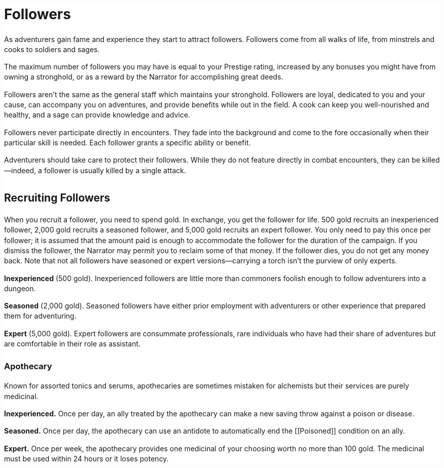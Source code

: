 # Followers

As adventurers gain fame and experience they start to attract followers. Followers come from all walks of life, from minstrels and cooks to soldiers and sages.

The maximum number of followers you may have is equal to your Prestige rating, increased by any bonuses you might have from owning a stronghold, or as a reward by the Narrator for accomplishing great deeds.

Followers aren’t the same as the general staff which maintains your stronghold. Followers are loyal, dedicated to you and your cause, can accompany you on adventures, and provide benefits while out in the field. A cook can keep you well-nourished and healthy, and a sage can provide knowledge and advice.

Followers never participate directly in encounters. They fade into the background and come to the fore occasionally when their particular skill is needed. Each follower grants a specific ability or benefit.

Adventurers should take care to protect their followers. While they do not feature directly in combat encounters, they can be killed—indeed, a follower is usually killed by a single attack.



## Recruiting Followers

When you recruit a follower, you need to spend gold. In exchange, you get the follower for life. 500 gold recruits an inexperienced follower, 2,000 gold recruits a seasoned follower, and 5,000 gold recruits an expert follower. You only need to pay this once per follower; it is assumed that the amount paid is enough to accommodate the follower for the duration of the campaign. If you dismiss the follower, the Narrator may permit you to reclaim some of that money. If the follower dies, you do not get any money back. Note that not all followers have seasoned or expert versions—carrying a torch isn’t the purview of only experts.

**Inexperienced** (500 gold). Inexperienced followers are little more than commoners foolish enough to follow adventurers into a dungeon.

**Seasoned** (2,000 gold). Seasoned followers have either prior employment with adventurers or other experience that prepared them for adventuring.

**Expert** (5,000 gold). Expert followers are consummate professionals, rare individuals who have had their share of adventures but are comfortable in their role as assistant. 



### Apothecary

Known for assorted tonics and serums, apothecaries are sometimes mistaken for alchemists but their services are purely medicinal. 

**Inexperienced.** Once per day, an ally treated by the apothecary can make a new saving throw against a poison or disease.

**Seasoned.** Once per day, the apothecary can use an antidote to automatically end the [[Poisoned]] condition on an ally.

**Expert.** Once per week, the apothecary provides one medicinal of your choosing worth no more than 100 gold. The medicinal must be used within 24 hours or it loses potency.
